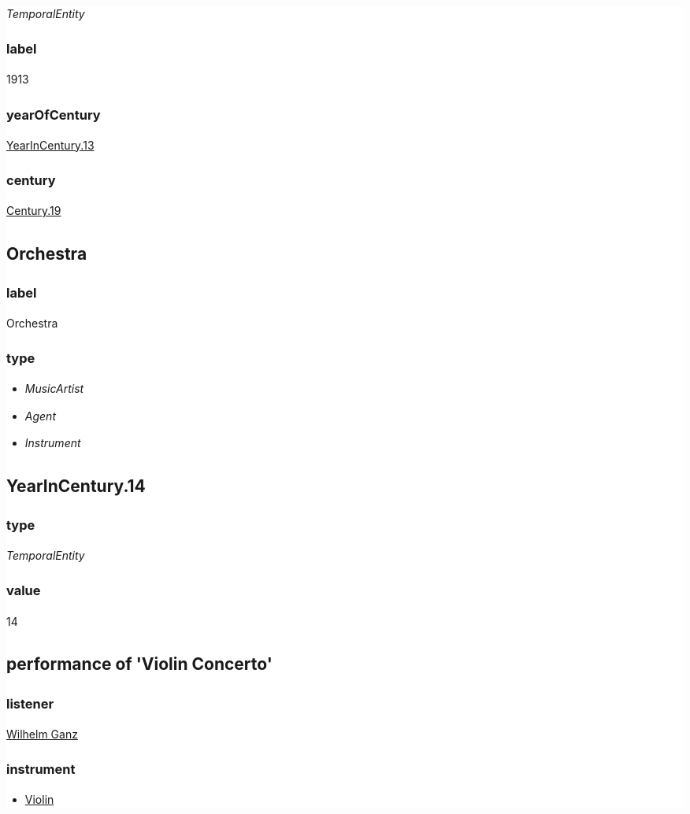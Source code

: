 
*TemporalEntity*

### label


1913

### yearOfCentury


[YearInCentury.13](#YearInCentury.13)

### century


[Century.19](#Century.19)

## Orchestra

### label


Orchestra

### type

 - *MusicArtist*

 - *Agent*

 - *Instrument*

## YearInCentury.14

### type


*TemporalEntity*

### value


14

## performance of 'Violin Concerto'

### listener


[Wilhelm Ganz](#Wilhelm-Ganz)

### instrument

 - [Violin](#Violin)
